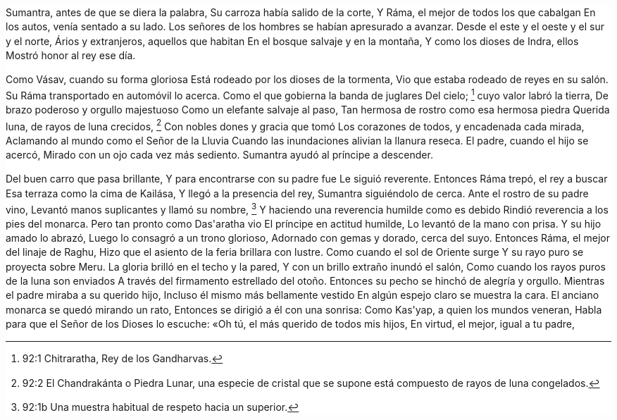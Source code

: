 Sumantra, antes de que se diera la palabra,
Su carroza había salido de la corte,
Y Ráma, el mejor de todos los que cabalgan
En los autos, venía sentado a su lado.
Los señores de los hombres se habían apresurado a avanzar.
Desde el este y el oeste y el sur y el norte,
Ários y extranjeros, aquellos que habitan
En el bosque salvaje y en la montaña,
Y como los dioses de Indra, ellos
Mostró honor al rey ese día.

Como Vásav, cuando su forma gloriosa
Está rodeado por los dioses de la tormenta,
Vio que estaba rodeado de reyes en su salón.
Su Ráma transportado en automóvil lo acerca.
Como el que gobierna la banda de juglares
Del cielo; [^262] cuyo valor labró la tierra,
De brazo poderoso y orgullo majestuoso
Como un elefante salvaje al paso,
Tan hermosa de rostro como esa hermosa piedra
Querida luna, de rayos de luna crecidos, [^263]
Con nobles dones y gracia que tomó
Los corazones de todos, y encadenada cada mirada,
Aclamando al mundo como el Señor de la Lluvia
Cuando las inundaciones alivian la llanura reseca.
El padre, cuando el hijo se acercó,
Mirado con un ojo cada vez más sediento.
Sumantra ayudó al príncipe a descender.

Del buen carro que pasa brillante,
Y para encontrarse con su padre fue
Le siguió reverente.
Entonces Ráma trepó, el rey a buscar
Esa terraza como la cima de Kailása,
Y llegó a la presencia del rey,
Sumantra siguiéndolo de cerca.
Ante el rostro de su padre vino,
Levantó manos suplicantes y llamó su nombre, [^264]
Y haciendo una reverencia humilde como es debido
Rindió reverencia a los pies del monarca.
Pero tan pronto como Das'aratha vio
El príncipe en actitud humilde,
Lo levantó de la mano con prisa.
Y su hijo amado lo abrazó,
Luego lo consagró a un trono glorioso,
Adornado con gemas y dorado, cerca del suyo.
Entonces Ráma, el mejor del linaje de Raghu,
Hizo que el asiento de la feria brillara con lustre.
Como cuando el sol de Oriente surge
Y su rayo puro se proyecta sobre Meru.
La gloria brilló en el techo y la pared,
Y con un brillo extraño inundó el salón,
Como cuando los rayos puros de la luna son enviados
A través del firmamento estrellado del otoño.
Entonces su pecho se hinchó de alegría y orgullo.
Mientras el padre miraba a su querido hijo,
Incluso él mismo más bellamente vestido
En algún espejo claro se muestra la cara.
El anciano monarca se quedó mirando un rato,
Entonces se dirigió a él con una sonrisa:
Como Kas'yap, a quien los mundos veneran,
Habla para que el Señor de los Dioses lo escuche:
«Oh tú, el más querido de todos mis hijos,
En virtud, el mejor, igual a tu padre,

[^258]: 89:1 S'atrughna significa asesino de enemigos, y la palabra se repite como un epíteto intensivo.
[^259]: 89:2 Aludiendo a las imágenes de Vishnu, que tienen cuatro brazos, siendo los cuatro príncipes porciones de la sustancia de ese Dios.
[^260]: 90:1 Jefe de las insignias de dignidad imperial.
[^261]: 91:1 Batidores, generalmente hechos con las colas largas del Yak.
[^262]: 92:1 Chitraratha, Rey de los Gandharvas.
[^263]: 92:2 El Chandrakánta o Piedra Lunar, una especie de cristal que se supone está compuesto de rayos de luna congelados.
[^264]: 92:1b Una muestra habitual de respeto hacia un superior.
[^265]: 93:1 Ráhu, el nodo ascendente, es en la mitología un demonio con cola de dragón cuya cabeza fue separada de su cuerpo por Vishnu, pero al ser inmortal, la cabeza y la cola conservaron su existencia separada y al ser transferidas a la esfera estelar se convirtieron en los autores de los eclipses; el primero especialmente al intentar tragarse el sol y la luna.
[^266]: 93:2 En eclipse.
[^267]: 93:3 El séptimo de los asterismos lunares.
[^268]: 94:1 Kaus'alyá aud Sumitrá.
[^269]: 95:1 Un rey de la raza lunar y padre de Yayáti.
[^270]: 99:1 Literalmente _la cámara de la ira, un 'lugar de reunión'_, una habitación pequeña, oscura y sin muebles a la que, según parece, acudían las esposas y damas del rey cuando se sentían ofendidas y de mal humor.
[^271]: 100:1 En estas cuatro líneas no traduzco fielmente, y no me atrevo a seguir a Kaikeyi más allá en su elogio de los encantos del jorobado.
[^272]: 101:1 Estos versos son evidentemente una interpolación. No contienen nada que no se haya relatado ya: solo se alteran las palabras. Como no era posible recitar el poema completo de una vez, los rapsodas, al comenzar una nueva recitación, recordaban naturalmente a sus oyentes los acontecimientos inmediatamente anteriores.